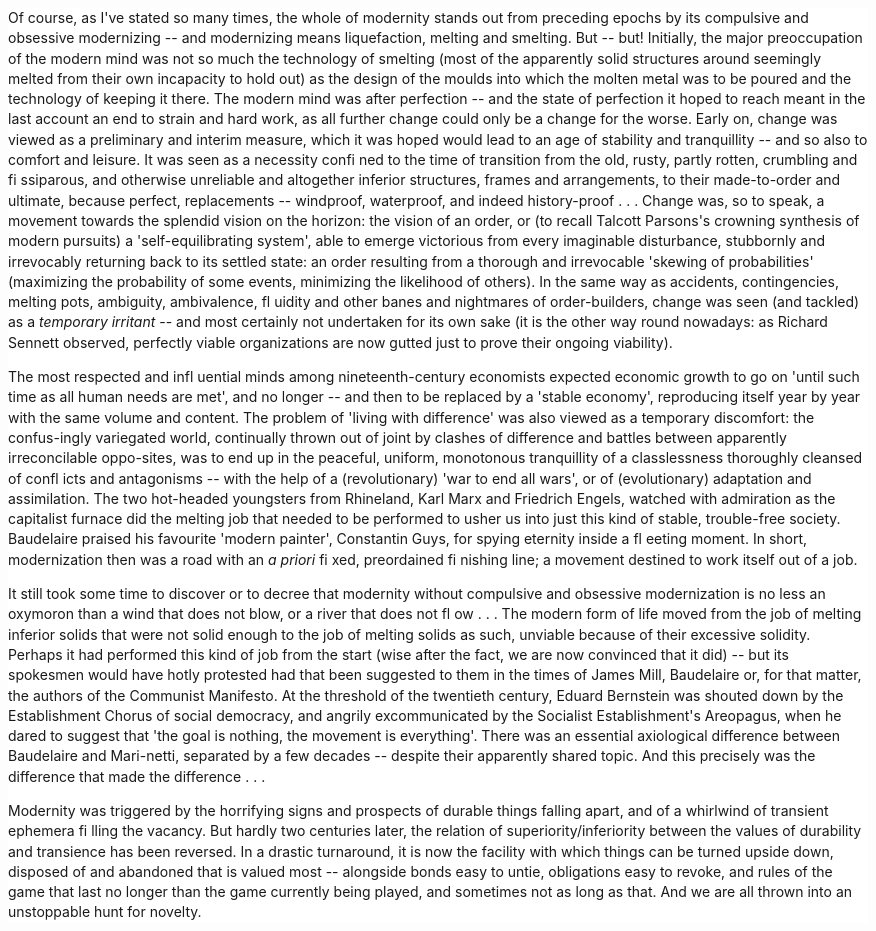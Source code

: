 Of course, as I've stated so many times, the whole of modernity stands out from preceding epochs by its compulsive and obsessive modernizing -- and modernizing means liquefaction, melting and smelting. But -- but! Initially, the major preoccupation of the modern mind was not so much the technology of smelting (most of the apparently solid structures around seemingly melted from their own incapacity to hold out) as the design of the moulds into which the molten metal was to be poured and the technology of keeping it there. The modern mind was after perfection -- and the state of perfection it hoped to reach meant in the last account an end to strain and hard work, as all further change could only be a change for the worse. Early on, change was viewed as a preliminary and interim measure, which it was hoped would lead to an age of stability and tranquillity -- and so also to comfort and leisure. It was seen as a necessity confi ned to the time of transition from the old, rusty, partly rotten, crumbling and fi ssiparous, and otherwise unreliable and altogether inferior structures, frames and arrangements, to their made-to-order and ultimate, because perfect, replacements -- windproof, waterproof, and indeed history-proof . . . Change was, so to speak, a movement towards the splendid vision on the horizon: the vision of an order, or (to recall Talcott Parsons's crowning synthesis of modern pursuits) a 'self-equilibrating system', able to emerge victorious from every imaginable disturbance, stubbornly and irrevocably returning back to its settled state: an order resulting from a thorough and irrevocable 'skewing of probabilities' (maximizing the probability of some events, minimizing the likelihood of others). In the same way as accidents, contingencies, melting pots, ambiguity, ambivalence, fl uidity and other banes and nightmares of order-builders, change was seen (and tackled) as a *temporary irritant* -- and most certainly not undertaken for its own sake (it is the other way round nowadays: as Richard Sennett observed, perfectly viable organizations are now gutted just to prove their ongoing viability).

The most respected and infl uential minds among nineteenth-century economists expected economic growth to go on 'until such time as all human needs are met', and no longer -- and then to be replaced by a 'stable economy', reproducing itself year by year with the same volume and content. The problem of 'living with difference' was also viewed as a temporary discomfort: the confus-ingly variegated world, continually thrown out of joint by clashes of difference and battles between apparently irreconcilable oppo-sites, was to end up in the peaceful, uniform, monotonous tranquillity of a classlessness thoroughly cleansed of confl icts and antagonisms -- with the help of a (revolutionary) 'war to end all wars', or of (evolutionary) adaptation and assimilation. The two hot-headed youngsters from Rhineland, Karl Marx and Friedrich Engels, watched with admiration as the capitalist furnace did the melting job that needed to be performed to usher us into just this kind of stable, trouble-free society. Baudelaire praised his favourite 'modern painter', Constantin Guys, for spying eternity inside a fl eeting moment. In short, modernization then was a road with an *a priori* fi xed, preordained fi nishing line; a movement destined to work itself out of a job.

It still took some time to discover or to decree that modernity without compulsive and obsessive modernization is no less an oxymoron than a wind that does not blow, or a river that does not fl ow . . . The modern form of life moved from the job of melting inferior solids that were not solid enough to the job of melting solids as such, unviable because of their excessive solidity. Perhaps it had performed this kind of job from the start (wise after the fact, we are now convinced that it did) -- but its spokesmen would have hotly protested had that been suggested to them in the times of James Mill, Baudelaire or, for that matter, the authors of the Communist Manifesto. At the threshold of the twentieth century, Eduard Bernstein was shouted down by the Establishment Chorus of social democracy, and angrily excommunicated by the Socialist Establishment's Areopagus, when he dared to suggest that 'the goal is nothing, the movement is everything'. There was an essential axiological difference between Baudelaire and Mari-netti, separated by a few decades -- despite their apparently shared topic. And this precisely was the difference that made the difference . . .

Modernity was triggered by the horrifying signs and prospects of durable things falling apart, and of a whirlwind of transient ephemera fi lling the vacancy. But hardly two centuries later, the relation of superiority/inferiority between the values of durability and transience has been reversed. In a drastic turnaround, it is now the facility with which things can be turned upside down, disposed of and abandoned that is valued most -- alongside bonds easy to untie, obligations easy to revoke, and rules of the game that last no longer than the game currently being played, and sometimes not as long as that. And we are all thrown into an unstoppable hunt for novelty.
